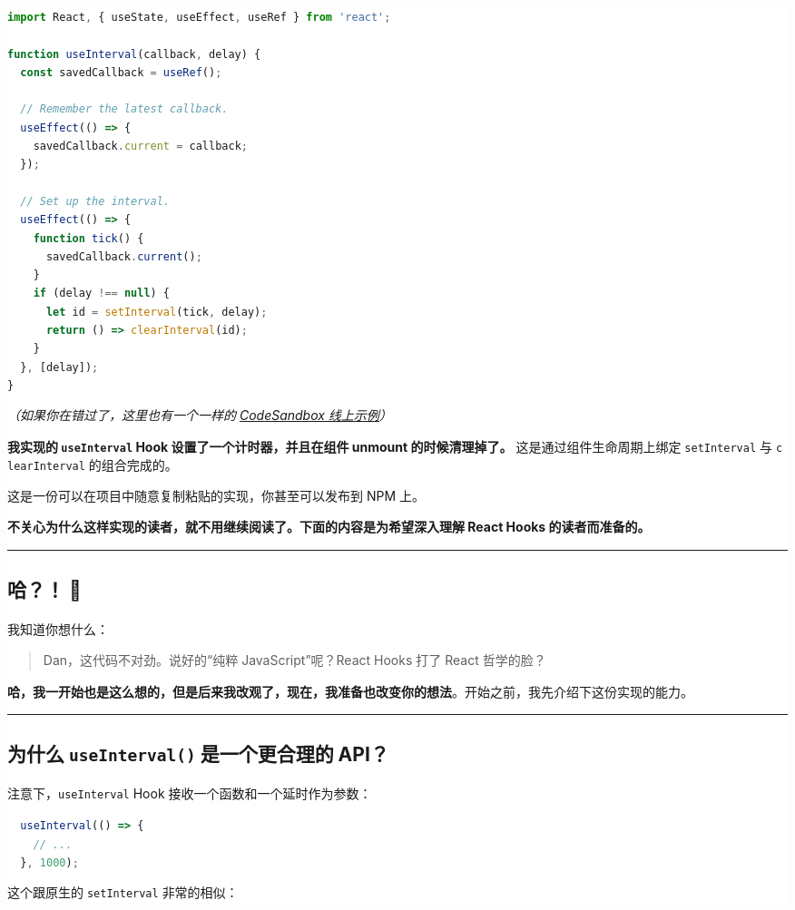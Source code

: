 ```jsx
import React, { useState, useEffect, useRef } from 'react';

function useInterval(callback, delay) {
  const savedCallback = useRef();

  // Remember the latest callback.
  useEffect(() => {
    savedCallback.current = callback;
  });

  // Set up the interval.
  useEffect(() => {
    function tick() {
      savedCallback.current();
    }
    if (delay !== null) {
      let id = setInterval(tick, delay);
      return () => clearInterval(id);
    }
  }, [delay]);
}
```

*（如果你在错过了，这里也有一个一样的 [CodeSandbox 线上示例](https://codesandbox.io/s/105x531vkq)）*

**我实现的 `useInterval` Hook 设置了一个计时器，并且在组件 unmount 的时候清理掉了。** 这是通过组件生命周期上绑定 `setInterval` 与 `clearInterval` 的组合完成的。

这是一份可以在项目中随意复制粘贴的实现，你甚至可以发布到 NPM 上。

**不关心为什么这样实现的读者，就不用继续阅读了。下面的内容是为希望深入理解 React Hooks 的读者而准备的。**

---

## 哈？！ 🤔

我知道你想什么：

> Dan，这代码不对劲。说好的“纯粹 JavaScript”呢？React Hooks 打了 React 哲学的脸？

**哈，我一开始也是这么想的，但是后来我改观了，现在，我准备也改变你的想法**。开始之前，我先介绍下这份实现的能力。

---

## 为什么 `useInterval()` 是一个更合理的 API？

注意下，`useInterval` Hook 接收一个函数和一个延时作为参数：

```jsx
  useInterval(() => {
    // ...
  }, 1000);
```

这个跟原生的 `setInterval` 非常的相似：
